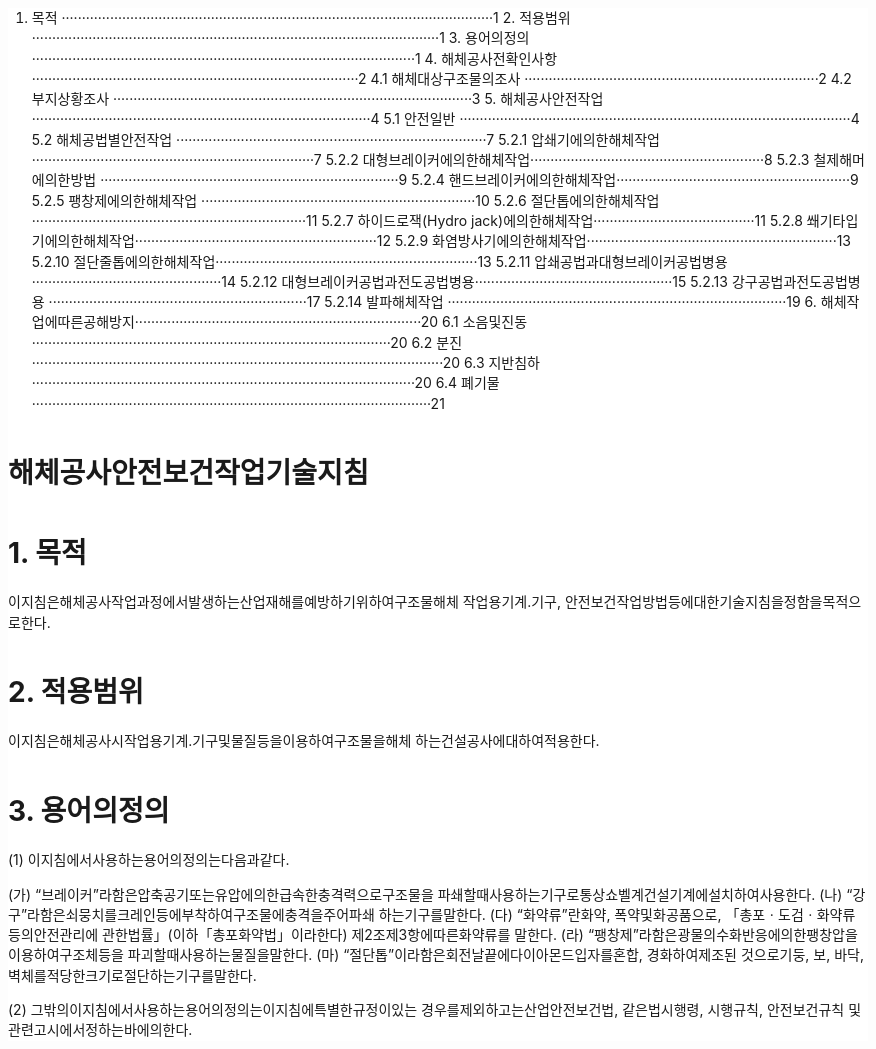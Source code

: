 1. 목적 ···········································································································1 2. 적용범위 ·····································································································1 3. 용어의정의 ·······························································································1 4. 해체공사전확인사항 ·················································································2 4.1 해체대상구조물의조사 ·········································································2 4.2 부지상황조사 ·························································································3 5. 해체공사안전작업 ····················································································4 5.1 안전일반 ·································································································4 5.2 해체공법별안전작업 ·············································································7 5.2.1 압쇄기에의한해체작업 ······································································7 5.2.2 대형브레이커에의한해체작업··························································8 5.2.3 철제해머에의한방법 ··········································································9 5.2.4 핸드브레이커에의한해체작업··························································9 5.2.5 팽창제에의한해체작업 ····································································10 5.2.6 절단톱에의한해체작업 ····································································11 5.2.7 하이드로잭(Hydro jack)에의한해체작업········································11 5.2.8 쐐기타입기에의한해체작업····························································12 5.2.9 화염방사기에의한해체작업······························································13 5.2.10 절단줄톱에의한해체작업·································································13 5.2.11 압쇄공법과대형브레이커공법병용···············································14 5.2.12 대형브레이커공법과전도공법병용·················································15 5.2.13 강구공법과전도공법병용 ································································17 5.2.14 발파해체작업 ····················································································19 6. 해체작업에따른공해방지·······································································20 6.1 소음및진동 ·························································································20 6.2 분진 ······································································································20 6.3 지반침하 ·······························································································20 6.4 폐기물 ···································································································21

# 해체공사안전보건작업기술지침

# 1. 목적

이지침은해체공사작업과정에서발생하는산업재해를예방하기위하여구조물해체 작업용기계․기구, 안전보건작업방법등에대한기술지침을정함을목적으로한다.

# 2. 적용범위

이지침은해체공사시작업용기계․기구및물질등을이용하여구조물을해체 하는건설공사에대하여적용한다.

# 3. 용어의정의

(1) 이지침에서사용하는용어의정의는다음과같다.

(가) “브레이커”라함은압축공기또는유압에의한급속한충격력으로구조물을 파쇄할때사용하는기구로통상쇼벨계건설기계에설치하여사용한다. (나) “강구”라함은쇠뭉치를크레인등에부착하여구조물에충격을주어파쇄 하는기구를말한다. (다) “화약류”란화약, 폭약및화공품으로, 「총포ㆍ도검ㆍ화약류등의안전관리에 관한법률」(이하「총포화약법」이라한다) 제2조제3항에따른화약류를 말한다. (라) “팽창제”라함은광물의수화반응에의한팽창압을이용하여구조체등을 파괴할때사용하는물질을말한다. (마) “절단톱”이라함은회전날끝에다이아몬드입자를혼합, 경화하여제조된 것으로기둥, 보, 바닥, 벽체를적당한크기로절단하는기구를말한다.

(2) 그밖의이지침에서사용하는용어의정의는이지침에특별한규정이있는 경우를제외하고는산업안전보건법, 같은법시행령, 시행규칙, 안전보건규칙 및관련고시에서정하는바에의한다.
